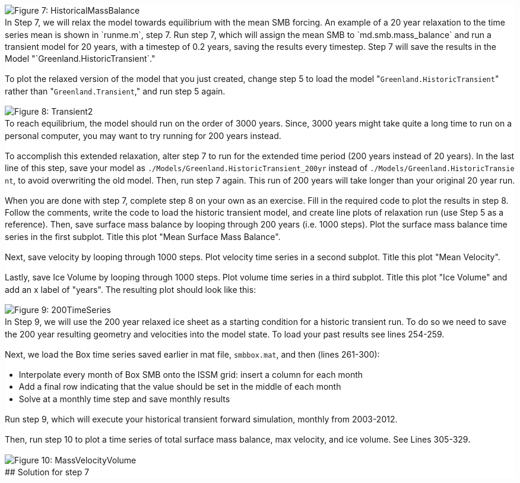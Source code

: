 <div style="display:flow-root"><img style="float:left;width:100.00%" src="../../../images/issm/documentation/tutorials/greenland/HistoricalMassBalance.png" alt="Figure 7: HistoricalMassBalance"></div>
In Step 7, we will relax the model towards equilibrium with the mean SMB forcing. An example of a 20 year relaxation to the time series mean is shown in `runme.m`, step 7. Run step 7, which will assign the mean SMB to `md.smb.mass_balance` and run a transient model for 20 years, with a timestep of 0.2 years, saving the results every timestep. Step 7 will save the results in the Model "`Greenland.HistoricTransient`."

To plot the relaxed version of the model that you just created, change step 5 to load the model "`Greenland.HistoricTransient`" rather than "`Greenland.Transient`," and run step 5 again.


<div style="display:flow-root"><img style="float:left;width:100.00%" src="../../../images/issm/documentation/tutorials/greenland/Transient2.png" alt="Figure 8: Transient2"></div>
To reach equilibrium, the model should run on the order of 3000 years. Since, 3000 years might take quite a long time to run on a personal computer, you may want to try running for 200 years instead.

To accomplish this extended relaxation, alter step 7 to run for the extended time period (200 years instead of 20 years). In the last line of this step, save your model as `./Models/Greenland.HistoricTransient_200yr` instead of `./Models/Greenland.HistoricTransient`, to avoid overwriting the old model. Then, run step 7 again. This run of 200 years will take longer than your original 20 year run.

When you are done with step 7, complete step 8 on your own as an exercise. Fill in the required code to plot the results in step 8. Follow the comments, write the code to load the historic transient model, and create line plots of relaxation run (use Step 5 as a reference). Then, save surface mass balance by looping through 200 years (i.e. 1000 steps). Plot the surface mass balance time series in the first subplot. Title this plot "Mean Surface Mass Balance".

Next, save velocity by looping through 1000 steps. Plot velocity time series in a second subplot. Title this plot "Mean Velocity".

Lastly, save Ice Volume by looping through 1000 steps. Plot volume time series in a third subplot. Title this plot "Ice Volume" and add an x label of "years". The resulting plot should look like this:


<div style="display:flow-root"><img style="float:left;width:100.00%" src="../../../images/issm/documentation/tutorials/greenland/200TimeSeries.png" alt="Figure 9: 200TimeSeries"></div>
In Step 9, we will use the 200 year relaxed ice sheet as a starting condition for a historic transient run. To do so we need to save the 200 year resulting geometry and velocities into the model state. To load your past results see lines 254-259.

Next, we load the Box time series saved earlier in mat file, `smbbox.mat`, and then (lines 261-300):

- Interpolate every month of Box SMB onto the ISSM grid: insert a column for each month
- Add a final row indicating that the value should be set in the middle of each month
- Solve at a monthly time step and save monthly results

Run step 9, which will execute your historical transient forward simulation, monthly from 2003-2012.

Then, run step 10 to plot a time series of total surface mass balance, max velocity, and ice volume. See Lines 305-329.


<div style="display:flow-root"><img style="float:left;width:100.00%" src="../../../images/issm/documentation/tutorials/greenland/MassVelocityVolume.png" alt="Figure 10: MassVelocityVolume"></div>
## Solution for step 7 
